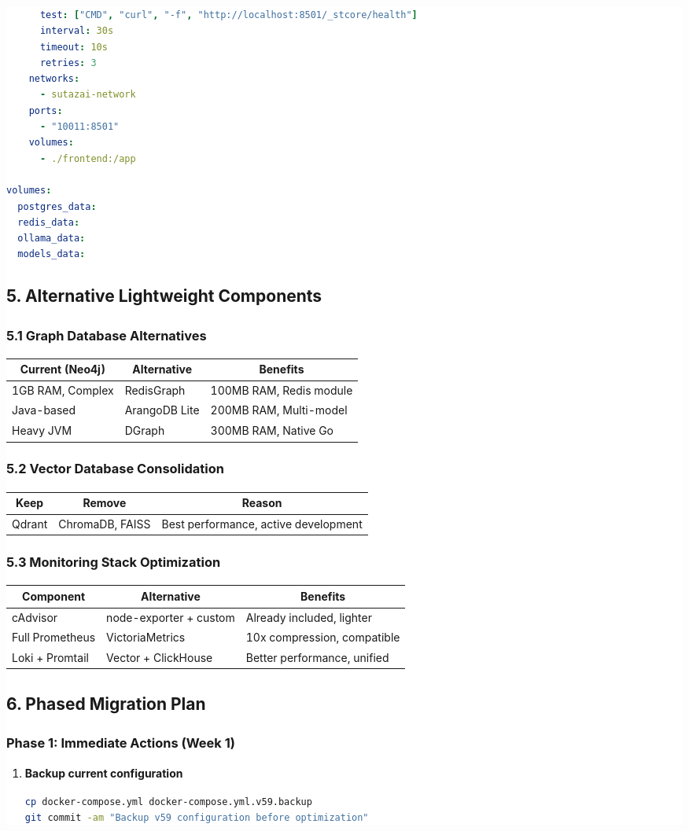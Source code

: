 ```yaml
      test: ["CMD", "curl", "-f", "http://localhost:8501/_stcore/health"]
      interval: 30s
      timeout: 10s
      retries: 3
    networks:
      - sutazai-network
    ports:
      - "10011:8501"
    volumes:
      - ./frontend:/app

volumes:
  postgres_data:
  redis_data:
  ollama_data:
  models_data:
```

## 5. Alternative Lightweight Components

### 5.1 Graph Database Alternatives
| Current (Neo4j) | Alternative | Benefits |
|-----------------|-------------|----------|
| 1GB RAM, Complex | RedisGraph | 100MB RAM, Redis module |
| Java-based | ArangoDB Lite | 200MB RAM, Multi-model |
| Heavy JVM | DGraph | 300MB RAM, Native Go |

### 5.2 Vector Database Consolidation
| Keep | Remove | Reason |
|------|--------|---------|
| Qdrant | ChromaDB, FAISS | Best performance, active development |

### 5.3 Monitoring Stack Optimization
| Component | Alternative | Benefits |
|-----------|-------------|----------|
| cAdvisor | node-exporter + custom | Already included, lighter |
| Full Prometheus | VictoriaMetrics | 10x compression, compatible |
| Loki + Promtail | Vector + ClickHouse | Better performance, unified |

## 6. Phased Migration Plan

### Phase 1: Immediate Actions (Week 1)
1. **Backup current configuration**
   ```bash
   cp docker-compose.yml docker-compose.yml.v59.backup
   git commit -am "Backup v59 configuration before optimization"
   ```
